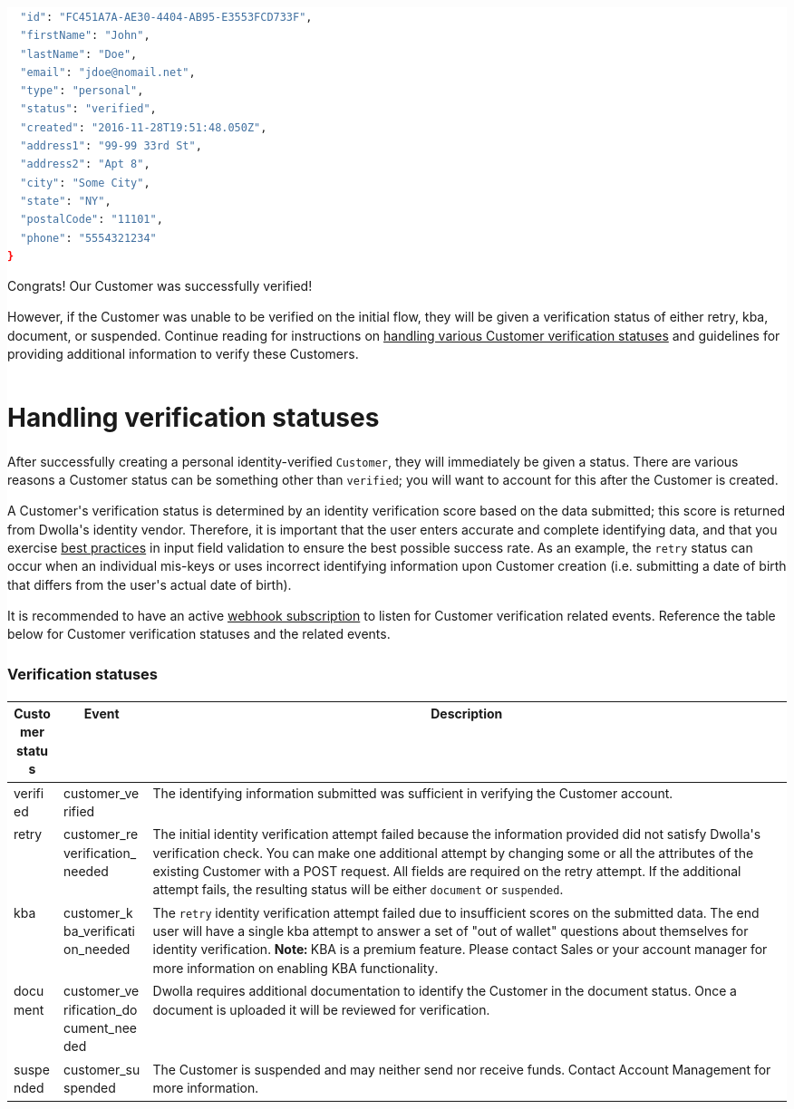 ```bash check_customer.sh
  "id": "FC451A7A-AE30-4404-AB95-E3553FCD733F",
  "firstName": "John",
  "lastName": "Doe",
  "email": "jdoe@nomail.net",
  "type": "personal",
  "status": "verified",
  "created": "2016-11-28T19:51:48.050Z",
  "address1": "99-99 33rd St",
  "address2": "Apt 8",
  "city": "Some City",
  "state": "NY",
  "postalCode": "11101",
  "phone": "5554321234"
}
```

Congrats! Our Customer was successfully verified!

However, if the Customer was unable to be verified on the initial flow, they will be given a verification status of either retry, kba, document, or suspended. Continue reading for instructions on [handling various Customer verification statuses](dwolla_personal_verified_costumer.instructions.md#handling-verification-statuses) and guidelines for providing additional information to verify these Customers.

# Handling verification statuses

After successfully creating a personal identity-verified `Customer`, they will immediately be given a status. There are various reasons a Customer status can be something other than `verified`; you will want to account for this after the Customer is created.

A Customer's verification status is determined by an identity verification score based on the data submitted; this score is returned from Dwolla's identity vendor. Therefore, it is important that the user enters accurate and complete identifying data, and that you exercise [best practices](https://www.owasp.org/index.php/Input_Validation_Cheat_Sheet) in input field validation to ensure the best possible success rate. As an example, the `retry` status can occur when an individual mis-keys or uses incorrect identifying information upon Customer creation (i.e. submitting a date of birth that differs from the user's actual date of birth).

It is recommended to have an active [webhook subscription](/docs/api-reference/webhook-subscriptions) to listen for Customer verification related events. Reference the table below for Customer verification statuses and the related events.

### Verification statuses

| Customer status | Event                                 | Description                                                                                                                                                                                                                                                                                                                                                                                           |
| --------------- | ------------------------------------- | ----------------------------------------------------------------------------------------------------------------------------------------------------------------------------------------------------------------------------------------------------------------------------------------------------------------------------------------------------------------------------------------------------- |
| verified        | customer_verified                     | The identifying information submitted was sufficient in verifying the Customer account.                                                                                                                                                                                                                                                                                                               |
| retry           | customer_reverification_needed        | The initial identity verification attempt failed because the information provided did not satisfy Dwolla's verification check. You can make one additional attempt by changing some or all the attributes of the existing Customer with a POST request. All fields are required on the retry attempt. If the additional attempt fails, the resulting status will be either `document` or `suspended`. |
| kba             | customer_kba_verification_needed      | The `retry` identity verification attempt failed due to insufficient scores on the submitted data. The end user will have a single kba attempt to answer a set of "out of wallet" questions about themselves for identity verification. **Note:** KBA is a premium feature. Please contact Sales or your account manager for more information on enabling KBA functionality.                          |
| document        | customer_verification_document_needed | Dwolla requires additional documentation to identify the Customer in the document status. Once a document is uploaded it will be reviewed for verification.                                                                                                                                                                                                                                           |
| suspended       | customer_suspended                    | The Customer is suspended and may neither send nor receive funds. Contact Account Management for more information.                                                                                                                                                                                                                                                                                    |
